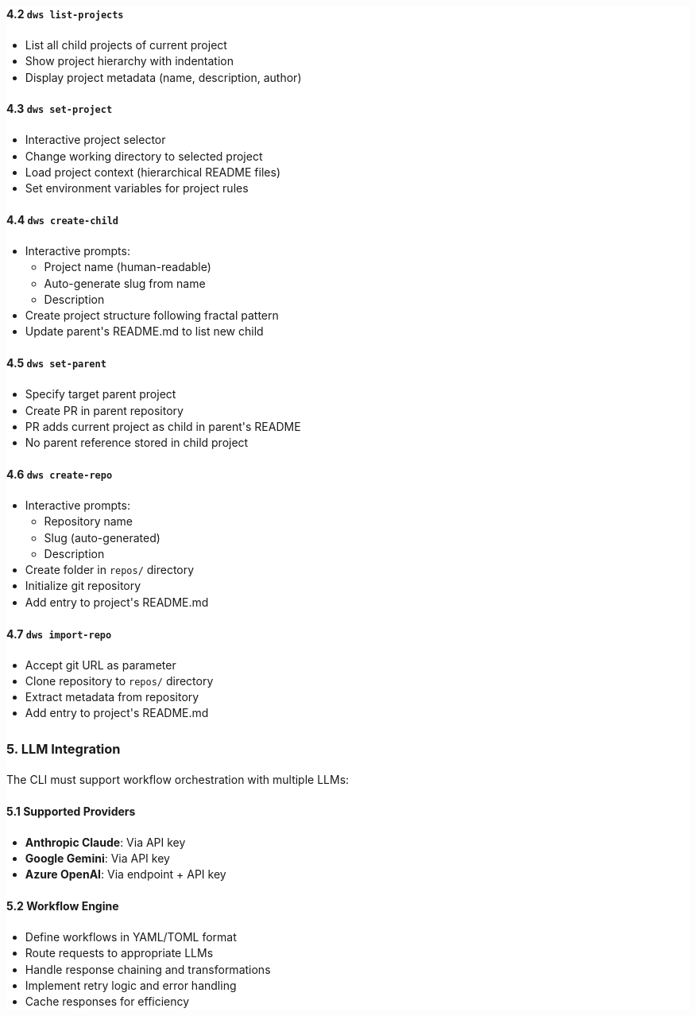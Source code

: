 #### 4.2 `dws list-projects`
- List all child projects of current project
- Show project hierarchy with indentation
- Display project metadata (name, description, author)

#### 4.3 `dws set-project`
- Interactive project selector
- Change working directory to selected project
- Load project context (hierarchical README files)
- Set environment variables for project rules

#### 4.4 `dws create-child`
- Interactive prompts:
  - Project name (human-readable)
  - Auto-generate slug from name
  - Description
- Create project structure following fractal pattern
- Update parent's README.md to list new child

#### 4.5 `dws set-parent`
- Specify target parent project
- Create PR in parent repository
- PR adds current project as child in parent's README
- No parent reference stored in child project

#### 4.6 `dws create-repo`
- Interactive prompts:
  - Repository name
  - Slug (auto-generated)
  - Description
- Create folder in `repos/` directory
- Initialize git repository
- Add entry to project's README.md

#### 4.7 `dws import-repo`
- Accept git URL as parameter
- Clone repository to `repos/` directory
- Extract metadata from repository
- Add entry to project's README.md

### 5. LLM Integration

The CLI must support workflow orchestration with multiple LLMs:

#### 5.1 Supported Providers
- **Anthropic Claude**: Via API key
- **Google Gemini**: Via API key
- **Azure OpenAI**: Via endpoint + API key

#### 5.2 Workflow Engine
- Define workflows in YAML/TOML format
- Route requests to appropriate LLMs
- Handle response chaining and transformations
- Implement retry logic and error handling
- Cache responses for efficiency
